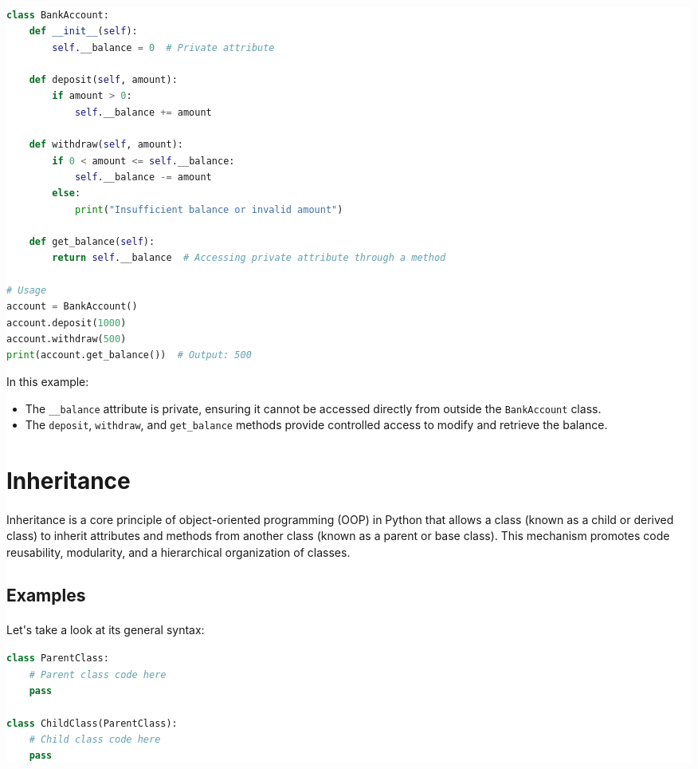 ```python
class BankAccount:
    def __init__(self):
        self.__balance = 0  # Private attribute

    def deposit(self, amount):
        if amount > 0:
            self.__balance += amount

    def withdraw(self, amount):
        if 0 < amount <= self.__balance:
            self.__balance -= amount
        else:
            print("Insufficient balance or invalid amount")

    def get_balance(self):
        return self.__balance  # Accessing private attribute through a method

# Usage
account = BankAccount()
account.deposit(1000)
account.withdraw(500)
print(account.get_balance())  # Output: 500
```

In this example:

- The `__balance` attribute is private, ensuring it cannot be accessed directly from outside the `BankAccount` class.
- The `deposit`, `withdraw`, and `get_balance` methods provide controlled access to modify and retrieve the balance.

# Inheritance

Inheritance is a core principle of object-oriented programming (OOP) in Python that allows a class (known as a child or derived class) to inherit attributes and methods from another class (known as a parent or base class). This mechanism promotes code reusability, modularity, and a hierarchical organization of classes.

## Examples

Let's take a look at its general syntax:

```python
class ParentClass:
    # Parent class code here
    pass

class ChildClass(ParentClass):
    # Child class code here
    pass
```
